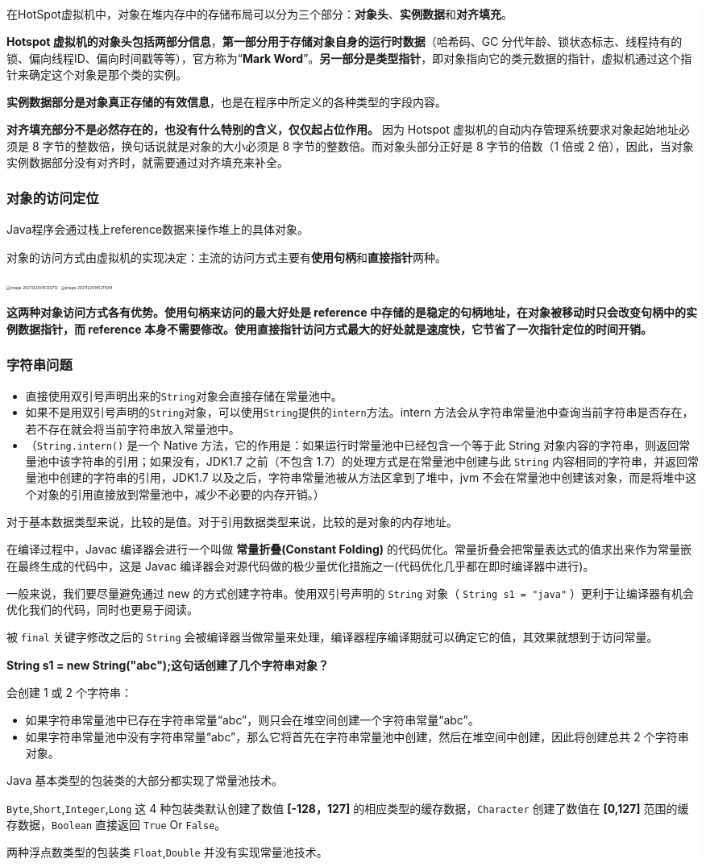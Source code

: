 在HotSpot虚拟机中，对象在堆内存中的存储布局可以分为三个部分：**对象头**、**实例数据**和**对齐填充**。

**Hotspot 虚拟机的对象头包括两部分信息**，**第一部分用于存储对象自身的运行时数据**（哈希码、GC 分代年龄、锁状态标志、线程持有的锁、偏向线程ID、偏向时间戳等等），官方称为“**Mark Word**”。**另一部分是类型指针**，即对象指向它的类元数据的指针，虚拟机通过这个指针来确定这个对象是那个类的实例。

**实例数据部分是对象真正存储的有效信息**，也是在程序中所定义的各种类型的字段内容。

**对齐填充部分不是必然存在的，也没有什么特别的含义，仅仅起占位作用。** 因为 Hotspot 虚拟机的自动内存管理系统要求对象起始地址必须是 8 字节的整数倍，换句话说就是对象的大小必须是 8 字节的整数倍。而对象头部分正好是 8 字节的倍数（1 倍或 2 倍），因此，当对象实例数据部分没有对齐时，就需要通过对齐填充来补全。

### 对象的访问定位

Java程序会通过栈上reference数据来操作堆上的具体对象。

对象的访问方式由虚拟机的实现决定：主流的访问方式主要有**使用句柄**和**直接指针**两种。

<img src="https://tva1.sinaimg.cn/large/008i3skNly1gxkavysabvj31h80s6djc.jpg" alt="image-20211220145133712" style="zoom: 33%;" />

<img src="https://tva1.sinaimg.cn/large/008i3skNly1gxkawmgzwbj31h80s6whq.jpg" alt="image-20211220145211594" style="zoom:33%;" />

**这两种对象访问方式各有优势。使用句柄来访问的最大好处是 reference 中存储的是稳定的句柄地址，在对象被移动时只会改变句柄中的实例数据指针，而 reference 本身不需要修改。使用直接指针访问方式最大的好处就是速度快，它节省了一次指针定位的时间开销。**



### 字符串问题

- 直接使用双引号声明出来的`String`对象会直接存储在常量池中。
- 如果不是用双引号声明的`String`对象，可以使用`String`提供的`intern`方法。intern 方法会从字符串常量池中查询当前字符串是否存在，若不存在就会将当前字符串放入常量池中。
- （`String.intern()` 是一个 Native 方法，它的作用是：如果运行时常量池中已经包含一个等于此 String 对象内容的字符串，则返回常量池中该字符串的引用；如果没有，JDK1.7 之前（不包含 1.7）的处理方式是在常量池中创建与此 `String` 内容相同的字符串，并返回常量池中创建的字符串的引用，JDK1.7 以及之后，字符串常量池被从方法区拿到了堆中，jvm 不会在常量池中创建该对象，而是将堆中这个对象的引用直接放到常量池中，减少不必要的内存开销。）



对于基本数据类型来说，比较的是值。对于引用数据类型来说，比较的是对象的内存地址。

在编译过程中，Javac 编译器会进行一个叫做 **常量折叠(Constant Folding)** 的代码优化。常量折叠会把常量表达式的值求出来作为常量嵌在最终生成的代码中，这是 Javac 编译器会对源代码做的极少量优化措施之一(代码优化几乎都在即时编译器中进行)。

一般来说，我们要尽量避免通过 new 的方式创建字符串。使用双引号声明的 `String` 对象（ `String s1 = "java"` ）更利于让编译器有机会优化我们的代码，同时也更易于阅读。

被 `final` 关键字修改之后的 `String` 会被编译器当做常量来处理，编译器程序编译期就可以确定它的值，其效果就想到于访问常量。

 

**String s1 = new String("abc");这句话创建了几个字符串对象？**

会创建 1 或 2 个字符串：

- 如果字符串常量池中已存在字符串常量“abc”，则只会在堆空间创建一个字符串常量“abc”。
- 如果字符串常量池中没有字符串常量“abc”，那么它将首先在字符串常量池中创建，然后在堆空间中创建，因此将创建总共 2 个字符串对象。



Java 基本类型的包装类的大部分都实现了常量池技术。

`Byte`,`Short`,`Integer`,`Long` 这 4 种包装类默认创建了数值 **[-128，127]** 的相应类型的缓存数据，`Character` 创建了数值在 **[0,127]** 范围的缓存数据，`Boolean` 直接返回 `True` Or `False`。

两种浮点数类型的包装类 `Float`,`Double` 并没有实现常量池技术。
